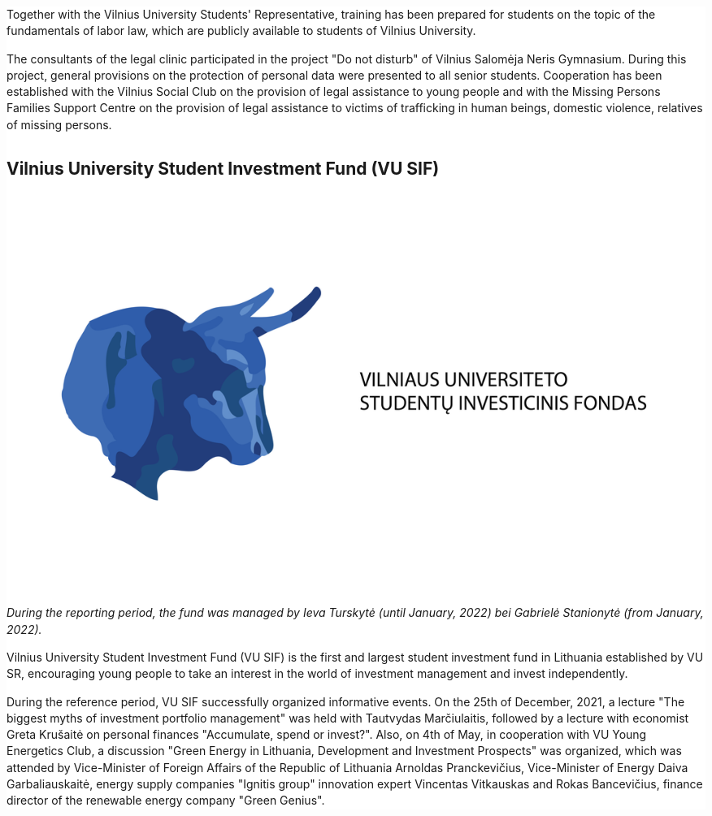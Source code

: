 Together with the Vilnius University Students\' Representative, training
has been prepared for students on the topic of the fundamentals of labor
law, which are publicly available to students of Vilnius University.

The consultants of the legal clinic participated in the project \"Do not
disturb\" of Vilnius Salomėja Neris Gymnasium. During this project,
general provisions on the protection of personal data were presented to
all senior students. Cooperation has been established with the Vilnius
Social Club on the provision of legal assistance to young people and
with the Missing Persons Families Support Centre on the provision of
legal assistance to victims of trafficking in human beings, domestic
violence, relatives of missing persons.

## Vilnius University Student Investment Fund (VU SIF)

![](../../img/pkp-logo/SIF%20logotipas.png)

_During the reporting period, the fund was managed by Ieva Turskytė (until January, 2022) bei Gabrielė Stanionytė (from January, 2022)._

Vilnius University Student Investment Fund (VU SIF) is the first and
largest student investment fund in Lithuania established by VU SR,
encouraging young people to take an interest in the world of investment
management and invest independently.

During the reference period, VU SIF successfully organized informative
events. On the 25th of December, 2021, a lecture \"The biggest myths of
investment portfolio management\" was held with Tautvydas Marčiulaitis,
followed by a lecture with economist Greta Krušaitė on personal finances
\"Accumulate, spend or invest?\". Also, on 4th of May, in cooperation
with VU Young Energetics Club, a discussion \"Green Energy in Lithuania,
Development and Investment Prospects\" was organized, which was attended
by Vice-Minister of Foreign Affairs of the Republic of Lithuania
Arnoldas Pranckevičius, Vice-Minister of Energy Daiva Garbaliauskaitė,
energy supply companies \"Ignitis group\" innovation expert Vincentas
Vitkauskas and Rokas Bancevičius, finance director of the renewable
energy company \"Green Genius\".
